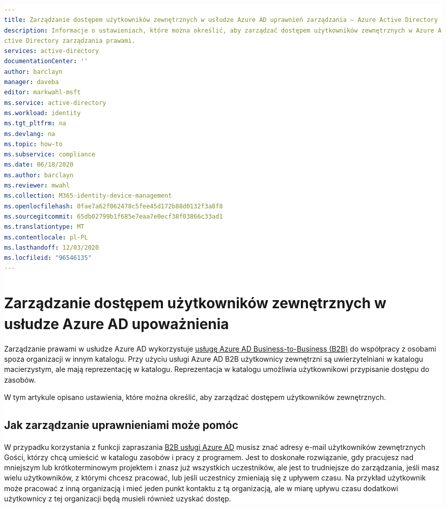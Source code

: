 ```yaml
---
title: Zarządzanie dostępem użytkowników zewnętrznych w usłudze Azure AD uprawnień zarządzania — Azure Active Directory
description: Informacje o ustawieniach, które można określić, aby zarządzać dostępem użytkowników zewnętrznych w Azure Active Directory zarządzania prawami.
services: active-directory
documentationCenter: ''
author: barclayn
manager: daveba
editor: markwahl-msft
ms.service: active-directory
ms.workload: identity
ms.tgt_pltfrm: na
ms.devlang: na
ms.topic: how-to
ms.subservice: compliance
ms.date: 06/18/2020
ms.author: barclayn
ms.reviewer: mwahl
ms.collection: M365-identity-device-management
ms.openlocfilehash: 0fae7a62f062478c5fee45d172b88d0132f3a8f8
ms.sourcegitcommit: 65db02799b1f685e7eaa7e0ecf38f03866c33ad1
ms.translationtype: MT
ms.contentlocale: pl-PL
ms.lasthandoff: 12/03/2020
ms.locfileid: "96546135"
---
```

# <a name="govern-access-for-external-users-in-azure-ad-entitlement-management"></a>Zarządzanie dostępem użytkowników zewnętrznych w usłudze Azure AD upoważnienia

Zarządzanie prawami w usłudze Azure AD wykorzystuje [usługę Azure AD Business-to-Business (B2B)](../external-identities/what-is-b2b.md) do współpracy z osobami spoza organizacji w innym katalogu. Przy użyciu usługi Azure AD B2B użytkownicy zewnętrzni są uwierzytelniani w katalogu macierzystym, ale mają reprezentację w katalogu. Reprezentacja w katalogu umożliwia użytkownikowi przypisanie dostępu do zasobów.

W tym artykule opisano ustawienia, które można określić, aby zarządzać dostępem użytkowników zewnętrznych.

## <a name="how-entitlement-management-can-help"></a>Jak zarządzanie uprawnieniami może pomóc

W przypadku korzystania z funkcji zapraszania [B2B usługi Azure AD](../external-identities/what-is-b2b.md) musisz znać adresy e-mail użytkowników zewnętrznych Gości, którzy chcą umieścić w katalogu zasobów i pracy z programem. Jest to doskonałe rozwiązanie, gdy pracujesz nad mniejszym lub krótkoterminowym projektem i znasz już wszystkich uczestników, ale jest to trudniejsze do zarządzania, jeśli masz wielu użytkowników, z którymi chcesz pracować, lub jeśli uczestnicy zmieniają się z upływem czasu.  Na przykład użytkownik może pracować z inną organizacją i mieć jeden punkt kontaktu z tą organizacją, ale w miarę upływu czasu dodatkowi użytkownicy z tej organizacji będą musieli również uzyskać dostęp.
